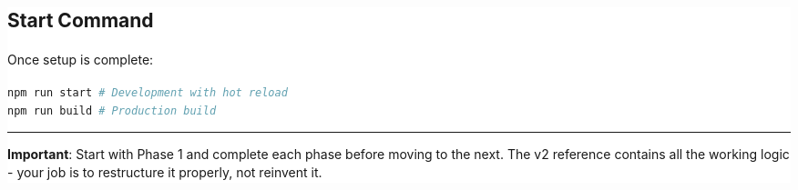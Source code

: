 ## Start Command

Once setup is complete:
```bash
npm run start # Development with hot reload
npm run build # Production build
```

---

**Important**: Start with Phase 1 and complete each phase before moving to the next. The v2 reference contains all the working logic - your job is to restructure it properly, not reinvent it.
